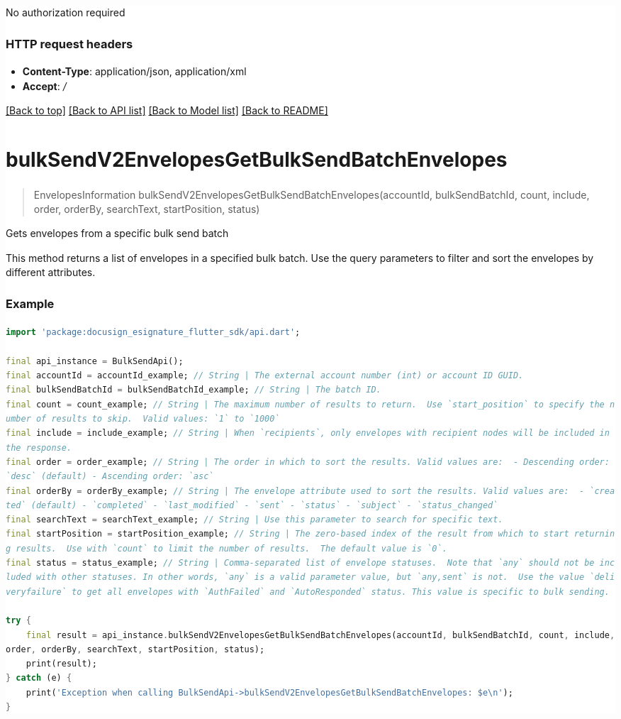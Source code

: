 No authorization required

### HTTP request headers

 - **Content-Type**: application/json, application/xml
 - **Accept**: */*

[[Back to top]](#) [[Back to API list]](../README.md#documentation-for-api-endpoints) [[Back to Model list]](../README.md#documentation-for-models) [[Back to README]](../README.md)

# **bulkSendV2EnvelopesGetBulkSendBatchEnvelopes**
> EnvelopesInformation bulkSendV2EnvelopesGetBulkSendBatchEnvelopes(accountId, bulkSendBatchId, count, include, order, orderBy, searchText, startPosition, status)

Gets envelopes from a specific bulk send batch

This method returns a list of envelopes in a specified bulk batch. Use the query parameters to filter and sort the envelopes by different attributes.

### Example
```dart
import 'package:docusign_esignature_flutter_sdk/api.dart';

final api_instance = BulkSendApi();
final accountId = accountId_example; // String | The external account number (int) or account ID GUID.
final bulkSendBatchId = bulkSendBatchId_example; // String | The batch ID.
final count = count_example; // String | The maximum number of results to return.  Use `start_position` to specify the number of results to skip.  Valid values: `1` to `1000` 
final include = include_example; // String | When `recipients`, only envelopes with recipient nodes will be included in the response.
final order = order_example; // String | The order in which to sort the results. Valid values are:  - Descending order: `desc` (default) - Ascending order: `asc`
final orderBy = orderBy_example; // String | The envelope attribute used to sort the results. Valid values are:  - `created` (default) - `completed` - `last_modified` - `sent` - `status` - `subject` - `status_changed`
final searchText = searchText_example; // String | Use this parameter to search for specific text.
final startPosition = startPosition_example; // String | The zero-based index of the result from which to start returning results.  Use with `count` to limit the number of results.  The default value is `0`. 
final status = status_example; // String | Comma-separated list of envelope statuses.  Note that `any` should not be included with other statuses. In other words, `any` is a valid parameter value, but `any,sent` is not.  Use the value `deliveryfailure` to get all envelopes with `AuthFailed` and `AutoResponded` status. This value is specific to bulk sending.

try {
    final result = api_instance.bulkSendV2EnvelopesGetBulkSendBatchEnvelopes(accountId, bulkSendBatchId, count, include, order, orderBy, searchText, startPosition, status);
    print(result);
} catch (e) {
    print('Exception when calling BulkSendApi->bulkSendV2EnvelopesGetBulkSendBatchEnvelopes: $e\n');
}
```
